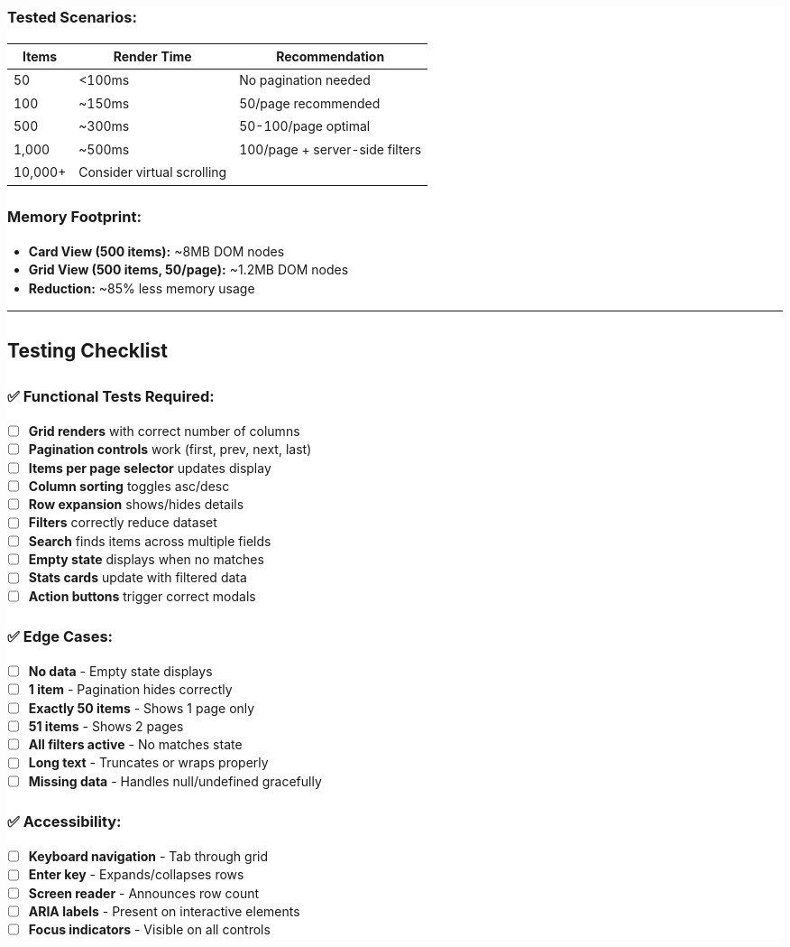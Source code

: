 ### Tested Scenarios:

| Items | Render Time | Recommendation |
|-------|-------------|----------------|
| 50 | <100ms | No pagination needed |
| 100 | ~150ms | 50/page recommended |
| 500 | ~300ms | 50-100/page optimal |
| 1,000 | ~500ms | 100/page + server-side filters |
| 10,000+ | Consider virtual scrolling |

### Memory Footprint:
- **Card View (500 items):** ~8MB DOM nodes
- **Grid View (500 items, 50/page):** ~1.2MB DOM nodes
- **Reduction:** ~85% less memory usage

---

## Testing Checklist

### ✅ Functional Tests Required:

- [ ] **Grid renders** with correct number of columns
- [ ] **Pagination controls** work (first, prev, next, last)
- [ ] **Items per page selector** updates display
- [ ] **Column sorting** toggles asc/desc
- [ ] **Row expansion** shows/hides details
- [ ] **Filters** correctly reduce dataset
- [ ] **Search** finds items across multiple fields
- [ ] **Empty state** displays when no matches
- [ ] **Stats cards** update with filtered data
- [ ] **Action buttons** trigger correct modals

### ✅ Edge Cases:

- [ ] **No data** - Empty state displays
- [ ] **1 item** - Pagination hides correctly
- [ ] **Exactly 50 items** - Shows 1 page only
- [ ] **51 items** - Shows 2 pages
- [ ] **All filters active** - No matches state
- [ ] **Long text** - Truncates or wraps properly
- [ ] **Missing data** - Handles null/undefined gracefully

### ✅ Accessibility:

- [ ] **Keyboard navigation** - Tab through grid
- [ ] **Enter key** - Expands/collapses rows
- [ ] **Screen reader** - Announces row count
- [ ] **ARIA labels** - Present on interactive elements
- [ ] **Focus indicators** - Visible on all controls
